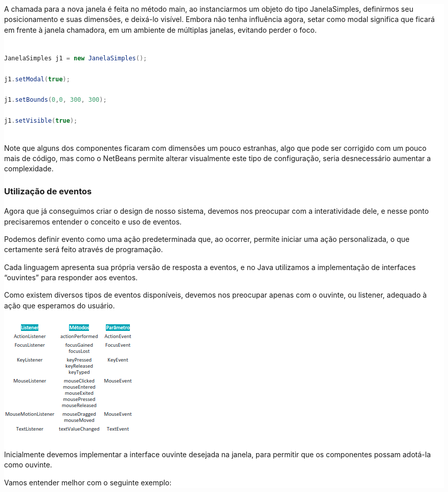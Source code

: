 A chamada para a nova janela é feita no método main, ao instanciarmos um objeto do tipo JanelaSimples, definirmos seu posicionamento e suas dimensões, e deixá-lo visível. Embora não tenha influência agora, setar como modal significa que ficará em frente à janela chamadora, em um ambiente de múltiplas janelas, evitando perder o foco.

```java

JanelaSimples j1 = new JanelaSimples();

j1.setModal(true);

j1.setBounds(0,0, 300, 300);

j1.setVisible(true);



```

Note que alguns dos componentes ficaram com dimensões um pouco estranhas, algo que pode ser corrigido com um pouco mais de código, mas como o NetBeans permite alterar visualmente este tipo de configuração, seria desnecessário aumentar a complexidade.

### Utilização de eventos

Agora que já conseguimos criar o design de nosso sistema, devemos nos preocupar com a interatividade dele, e nesse ponto precisaremos entender o conceito e uso de eventos.

Podemos definir evento como uma ação predeterminada que, ao ocorrer, permite iniciar uma ação personalizada, o que certamente será feito através de programação.

Cada linguagem apresenta sua própria versão de resposta a eventos, e no Java utilizamos a implementação de interfaces “ouvintes” para responder aos eventos.

Como existem diversos tipos de eventos disponíveis, devemos nos preocupar apenas com o ouvinte, ou listener, adequado à ação que esperamos do usuário.

![img-48](../../media/Desenvolvimento_de_Software_Java/img-48.png)

Inicialmente devemos implementar a interface ouvinte desejada na janela, para permitir que os componentes possam adotá-la como ouvinte.

Vamos entender melhor com o seguinte exemplo:
